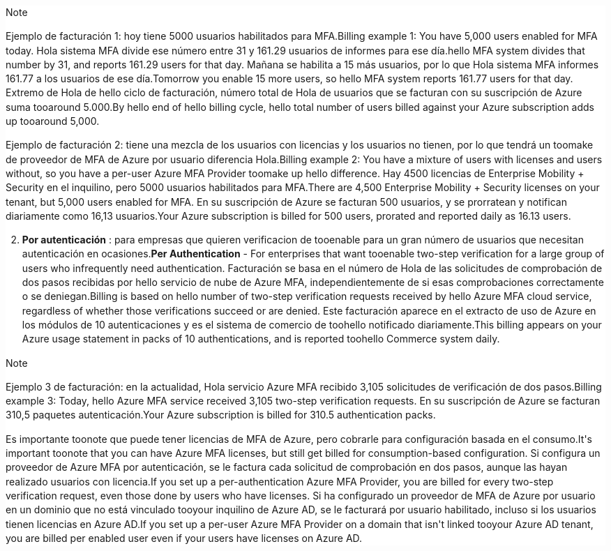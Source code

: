   > [!NOTE]
  > <span data-ttu-id="5a4f7-202">Ejemplo de facturación 1: hoy tiene 5000 usuarios habilitados para MFA.</span><span class="sxs-lookup"><span data-stu-id="5a4f7-202">Billing example 1: You have 5,000 users enabled for MFA today.</span></span> <span data-ttu-id="5a4f7-203">Hola sistema MFA divide ese número entre 31 y 161.29 usuarios de informes para ese día.</span><span class="sxs-lookup"><span data-stu-id="5a4f7-203">hello MFA system divides that number by 31, and reports 161.29 users for that day.</span></span> <span data-ttu-id="5a4f7-204">Mañana se habilita a 15 más usuarios, por lo que Hola sistema MFA informes 161.77 a los usuarios de ese día.</span><span class="sxs-lookup"><span data-stu-id="5a4f7-204">Tomorrow you enable 15 more users, so hello MFA system reports 161.77 users for that day.</span></span> <span data-ttu-id="5a4f7-205">Extremo de Hola de hello ciclo de facturación, número total de Hola de usuarios que se facturan con su suscripción de Azure suma tooaround 5.000.</span><span class="sxs-lookup"><span data-stu-id="5a4f7-205">By hello end of hello billing cycle, hello total number of users billed against your Azure subscription adds up tooaround 5,000.</span></span> 
  >
  > <span data-ttu-id="5a4f7-206">Ejemplo de facturación 2: tiene una mezcla de los usuarios con licencias y los usuarios no tienen, por lo que tendrá un toomake de proveedor de MFA de Azure por usuario diferencia Hola.</span><span class="sxs-lookup"><span data-stu-id="5a4f7-206">Billing example 2: You have a mixture of users with licenses and users without, so you have a per-user Azure MFA Provider toomake up hello difference.</span></span> <span data-ttu-id="5a4f7-207">Hay 4500 licencias de Enterprise Mobility + Security en el inquilino, pero 5000 usuarios habilitados para MFA.</span><span class="sxs-lookup"><span data-stu-id="5a4f7-207">There are 4,500 Enterprise Mobility + Security licenses on your tenant, but 5,000 users enabled for MFA.</span></span> <span data-ttu-id="5a4f7-208">En su suscripción de Azure se facturan 500 usuarios, y se prorratean y notifican diariamente como 16,13 usuarios.</span><span class="sxs-lookup"><span data-stu-id="5a4f7-208">Your Azure subscription is billed for 500 users, prorated and reported daily as 16.13 users.</span></span> 

2. <span data-ttu-id="5a4f7-209">**Por autenticación** : para empresas que quieren verificacion de tooenable para un gran número de usuarios que necesitan autenticación en ocasiones.</span><span class="sxs-lookup"><span data-stu-id="5a4f7-209">**Per Authentication** - For enterprises that want tooenable two-step verification for a large group of users who infrequently need authentication.</span></span> <span data-ttu-id="5a4f7-210">Facturación se basa en el número de Hola de las solicitudes de comprobación de dos pasos recibidas por hello servicio de nube de Azure MFA, independientemente de si esas comprobaciones correctamente o se deniegan.</span><span class="sxs-lookup"><span data-stu-id="5a4f7-210">Billing is based on hello number of two-step verification requests received by hello Azure MFA cloud service, regardless of whether those verifications succeed or are denied.</span></span> <span data-ttu-id="5a4f7-211">Este facturación aparece en el extracto de uso de Azure en los módulos de 10 autenticaciones y es el sistema de comercio de toohello notificado diariamente.</span><span class="sxs-lookup"><span data-stu-id="5a4f7-211">This billing appears on your Azure usage statement in packs of 10 authentications, and is reported toohello Commerce system daily.</span></span> 

  > [!NOTE]
  > <span data-ttu-id="5a4f7-212">Ejemplo 3 de facturación: en la actualidad, Hola servicio Azure MFA recibido 3,105 solicitudes de verificación de dos pasos.</span><span class="sxs-lookup"><span data-stu-id="5a4f7-212">Billing example 3: Today, hello Azure MFA service received 3,105 two-step verification requests.</span></span> <span data-ttu-id="5a4f7-213">En su suscripción de Azure se facturan 310,5 paquetes autenticación.</span><span class="sxs-lookup"><span data-stu-id="5a4f7-213">Your Azure subscription is billed for 310.5 authentication packs.</span></span> 

<span data-ttu-id="5a4f7-214">Es importante toonote que puede tener licencias de MFA de Azure, pero cobrarle para configuración basada en el consumo.</span><span class="sxs-lookup"><span data-stu-id="5a4f7-214">It's important toonote that you can have Azure MFA licenses, but still get billed for consumption-based configuration.</span></span> <span data-ttu-id="5a4f7-215">Si configura un proveedor de Azure MFA por autenticación, se le factura cada solicitud de comprobación en dos pasos, aunque las hayan realizado usuarios con licencia.</span><span class="sxs-lookup"><span data-stu-id="5a4f7-215">If you set up a per-authentication Azure MFA Provider, you are billed for every two-step verification request, even those done by users who have licenses.</span></span> <span data-ttu-id="5a4f7-216">Si ha configurado un proveedor de MFA de Azure por usuario en un dominio que no está vinculado tooyour inquilino de Azure AD, se le facturará por usuario habilitado, incluso si los usuarios tienen licencias en Azure AD.</span><span class="sxs-lookup"><span data-stu-id="5a4f7-216">If you set up a per-user Azure MFA Provider on a domain that isn't linked tooyour Azure AD tenant, you are billed per enabled user even if your users have licenses on Azure AD.</span></span> 
